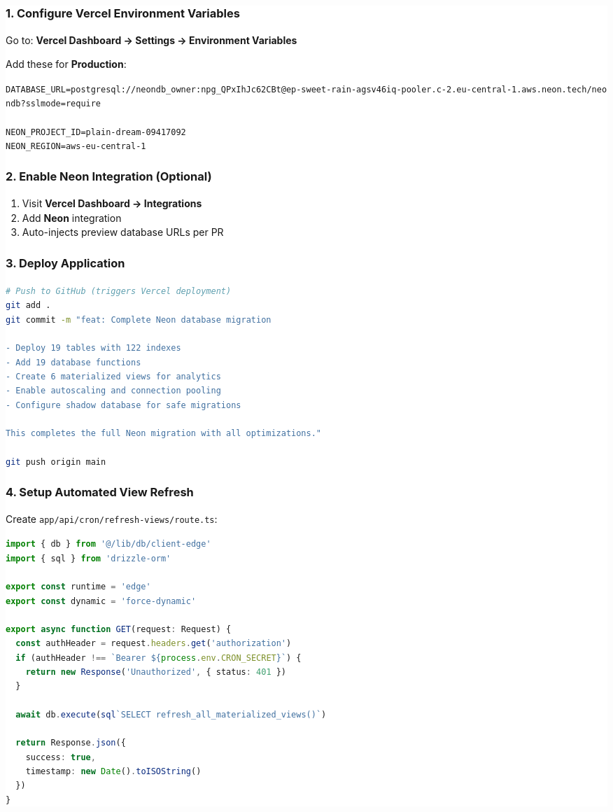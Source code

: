 ### 1. Configure Vercel Environment Variables

Go to: **Vercel Dashboard → Settings → Environment Variables**

Add these for **Production**:

```
DATABASE_URL=postgresql://neondb_owner:npg_QPxIhJc62CBt@ep-sweet-rain-agsv46iq-pooler.c-2.eu-central-1.aws.neon.tech/neondb?sslmode=require

NEON_PROJECT_ID=plain-dream-09417092
NEON_REGION=aws-eu-central-1
```

### 2. Enable Neon Integration (Optional)

1. Visit **Vercel Dashboard → Integrations**
2. Add **Neon** integration
3. Auto-injects preview database URLs per PR

### 3. Deploy Application

```bash
# Push to GitHub (triggers Vercel deployment)
git add .
git commit -m "feat: Complete Neon database migration

- Deploy 19 tables with 122 indexes
- Add 19 database functions
- Create 6 materialized views for analytics
- Enable autoscaling and connection pooling
- Configure shadow database for safe migrations

This completes the full Neon migration with all optimizations."

git push origin main
```

### 4. Setup Automated View Refresh

Create `app/api/cron/refresh-views/route.ts`:

```typescript
import { db } from '@/lib/db/client-edge'
import { sql } from 'drizzle-orm'

export const runtime = 'edge'
export const dynamic = 'force-dynamic'

export async function GET(request: Request) {
  const authHeader = request.headers.get('authorization')
  if (authHeader !== `Bearer ${process.env.CRON_SECRET}`) {
    return new Response('Unauthorized', { status: 401 })
  }

  await db.execute(sql`SELECT refresh_all_materialized_views()`)

  return Response.json({
    success: true,
    timestamp: new Date().toISOString()
  })
}
```
